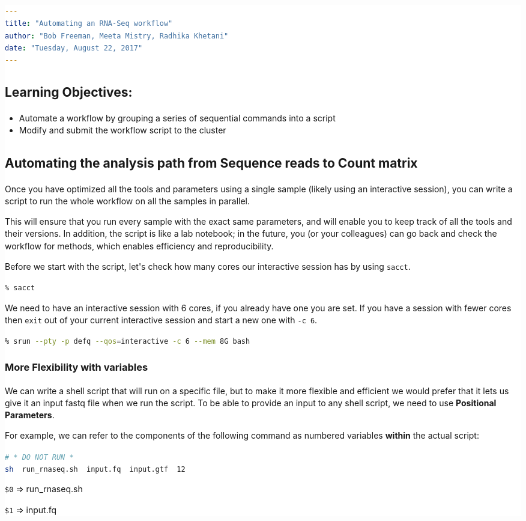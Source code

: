 ```yaml
---
title: "Automating an RNA-Seq workflow"
author: "Bob Freeman, Meeta Mistry, Radhika Khetani"
date: "Tuesday, August 22, 2017"
---
```


## Learning Objectives:

* Automate a workflow by grouping a series of sequential commands into a script
* Modify and submit the workflow script to the cluster

## Automating the analysis path from Sequence reads to Count matrix

Once you have optimized all the tools and parameters using a single sample (likely using an interactive session), you can write a script to run the whole workflow on all the samples in parallel.

This will ensure that you run every sample with the exact same parameters, and will enable you to keep track of all the tools and their versions. In addition, the script is like a lab notebook; in the future, you (or your colleagues) can go back and check the workflow for methods, which enables efficiency and reproducibility.

Before we start with the script, let's check how many cores our interactive session has by using `sacct`. 

```bash
% sacct
```

We need to have an interactive session with 6 cores, if you already have one you are set. If you have a session with fewer cores then `exit` out of your current interactive session and start a new one with `-c 6`.

```bash
% srun --pty -p defq --qos=interactive -c 6 --mem 8G bash
```

### More Flexibility with variables

We can write a shell script that will run on a specific file, but to make it more flexible and efficient we would prefer that it lets us give it an input fastq file when we run the script. To be able to provide an input to any shell script, we need to use **Positional Parameters**.

For example, we can refer to the components of the following command as numbered variables **within** the actual script:

```bash
# * DO NOT RUN *
sh  run_rnaseq.sh  input.fq  input.gtf  12
```

`$0` => run_rnaseq.sh

`$1` => input.fq
